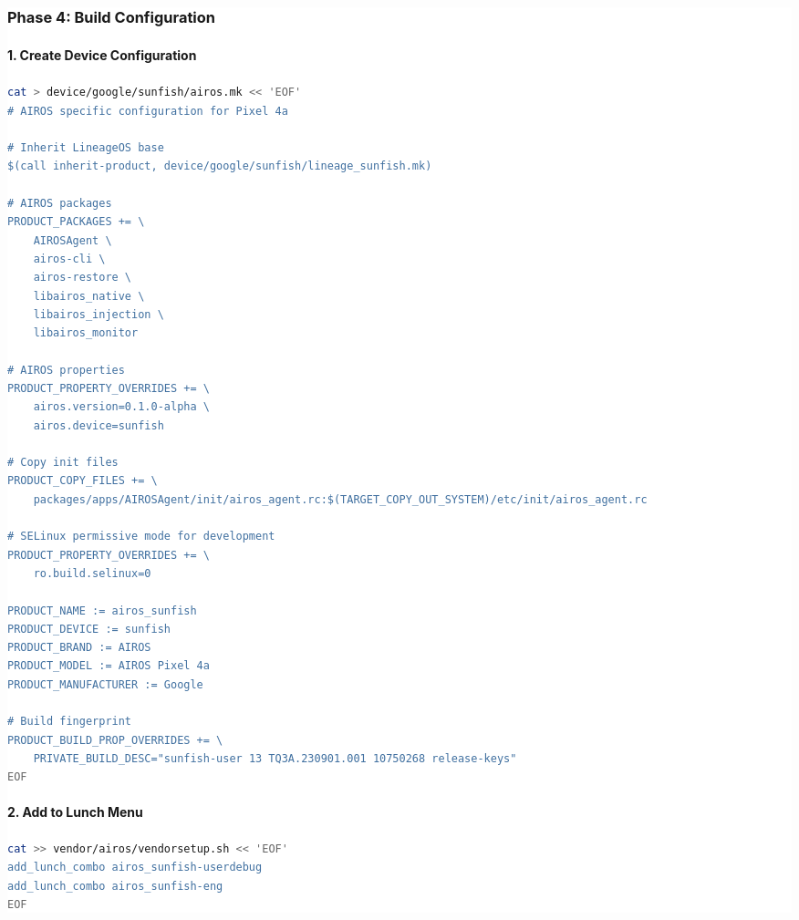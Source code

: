 ### Phase 4: Build Configuration

#### 1. Create Device Configuration
```bash
cat > device/google/sunfish/airos.mk << 'EOF'
# AIROS specific configuration for Pixel 4a

# Inherit LineageOS base
$(call inherit-product, device/google/sunfish/lineage_sunfish.mk)

# AIROS packages
PRODUCT_PACKAGES += \
    AIROSAgent \
    airos-cli \
    airos-restore \
    libairos_native \
    libairos_injection \
    libairos_monitor

# AIROS properties
PRODUCT_PROPERTY_OVERRIDES += \
    airos.version=0.1.0-alpha \
    airos.device=sunfish

# Copy init files
PRODUCT_COPY_FILES += \
    packages/apps/AIROSAgent/init/airos_agent.rc:$(TARGET_COPY_OUT_SYSTEM)/etc/init/airos_agent.rc

# SELinux permissive mode for development
PRODUCT_PROPERTY_OVERRIDES += \
    ro.build.selinux=0

PRODUCT_NAME := airos_sunfish
PRODUCT_DEVICE := sunfish
PRODUCT_BRAND := AIROS
PRODUCT_MODEL := AIROS Pixel 4a
PRODUCT_MANUFACTURER := Google

# Build fingerprint
PRODUCT_BUILD_PROP_OVERRIDES += \
    PRIVATE_BUILD_DESC="sunfish-user 13 TQ3A.230901.001 10750268 release-keys"
EOF
```

#### 2. Add to Lunch Menu
```bash
cat >> vendor/airos/vendorsetup.sh << 'EOF'
add_lunch_combo airos_sunfish-userdebug
add_lunch_combo airos_sunfish-eng
EOF
```
